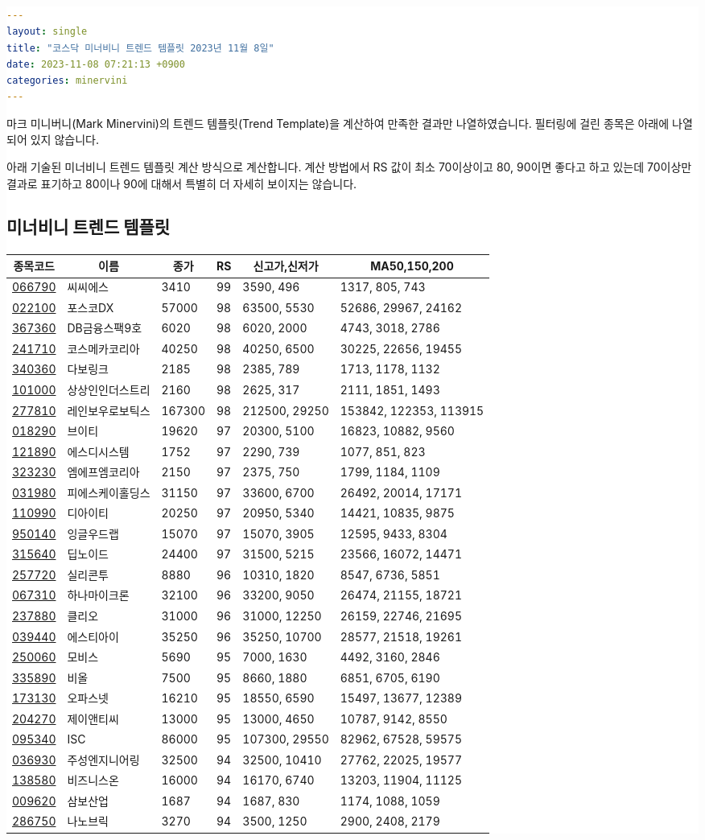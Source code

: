 ```yaml
---
layout: single
title: "코스닥 미너비니 트렌드 템플릿 2023년 11월 8일"
date: 2023-11-08 07:21:13 +0900
categories: minervini
---
```

마크 미니버니(Mark Minervini)의 트렌드 템플릿(Trend Template)을 계산하여 만족한 결과만 나열하였습니다. 필터링에 걸린 종목은 아래에 나열되어 있지 않습니다.

아래 기술된 미너비니 트렌드 템플릿 계산 방식으로 계산합니다. 계산 방법에서 RS 값이 최소 70이상이고 80, 90이면 좋다고 하고 있는데 70이상만 결과로 표기하고 80이나 90에 대해서 특별히 더 자세히 보이지는 않습니다.

## 미너비니 트렌드 템플릿

|종목코드|이름|종가|RS|신고가,신저가|MA50,150,200|
|------|---|---|--|---------|------------|
|[066790](https://finance.daum.net/quotes/A066790)|씨씨에스|3410|99|3590, 496|1317, 805, 743|
|[022100](https://finance.daum.net/quotes/A022100)|포스코DX|57000|98|63500, 5530|52686, 29967, 24162|
|[367360](https://finance.daum.net/quotes/A367360)|DB금융스팩9호|6020|98|6020, 2000|4743, 3018, 2786|
|[241710](https://finance.daum.net/quotes/A241710)|코스메카코리아|40250|98|40250, 6500|30225, 22656, 19455|
|[340360](https://finance.daum.net/quotes/A340360)|다보링크|2185|98|2385, 789|1713, 1178, 1132|
|[101000](https://finance.daum.net/quotes/A101000)|상상인인더스트리|2160|98|2625, 317|2111, 1851, 1493|
|[277810](https://finance.daum.net/quotes/A277810)|레인보우로보틱스|167300|98|212500, 29250|153842, 122353, 113915|
|[018290](https://finance.daum.net/quotes/A018290)|브이티|19620|97|20300, 5100|16823, 10882, 9560|
|[121890](https://finance.daum.net/quotes/A121890)|에스디시스템|1752|97|2290, 739|1077, 851, 823|
|[323230](https://finance.daum.net/quotes/A323230)|엠에프엠코리아|2150|97|2375, 750|1799, 1184, 1109|
|[031980](https://finance.daum.net/quotes/A031980)|피에스케이홀딩스|31150|97|33600, 6700|26492, 20014, 17171|
|[110990](https://finance.daum.net/quotes/A110990)|디아이티|20250|97|20950, 5340|14421, 10835, 9875|
|[950140](https://finance.daum.net/quotes/A950140)|잉글우드랩|15070|97|15070, 3905|12595, 9433, 8304|
|[315640](https://finance.daum.net/quotes/A315640)|딥노이드|24400|97|31500, 5215|23566, 16072, 14471|
|[257720](https://finance.daum.net/quotes/A257720)|실리콘투|8880|96|10310, 1820|8547, 6736, 5851|
|[067310](https://finance.daum.net/quotes/A067310)|하나마이크론|32100|96|33200, 9050|26474, 21155, 18721|
|[237880](https://finance.daum.net/quotes/A237880)|클리오|31000|96|31000, 12250|26159, 22746, 21695|
|[039440](https://finance.daum.net/quotes/A039440)|에스티아이|35250|96|35250, 10700|28577, 21518, 19261|
|[250060](https://finance.daum.net/quotes/A250060)|모비스|5690|95|7000, 1630|4492, 3160, 2846|
|[335890](https://finance.daum.net/quotes/A335890)|비올|7500|95|8660, 1880|6851, 6705, 6190|
|[173130](https://finance.daum.net/quotes/A173130)|오파스넷|16210|95|18550, 6590|15497, 13677, 12389|
|[204270](https://finance.daum.net/quotes/A204270)|제이앤티씨|13000|95|13000, 4650|10787, 9142, 8550|
|[095340](https://finance.daum.net/quotes/A095340)|ISC|86000|95|107300, 29550|82962, 67528, 59575|
|[036930](https://finance.daum.net/quotes/A036930)|주성엔지니어링|32500|94|32500, 10410|27762, 22025, 19577|
|[138580](https://finance.daum.net/quotes/A138580)|비즈니스온|16000|94|16170, 6740|13203, 11904, 11125|
|[009620](https://finance.daum.net/quotes/A009620)|삼보산업|1687|94|1687, 830|1174, 1088, 1059|
|[286750](https://finance.daum.net/quotes/A286750)|나노브릭|3270|94|3500, 1250|2900, 2408, 2179|